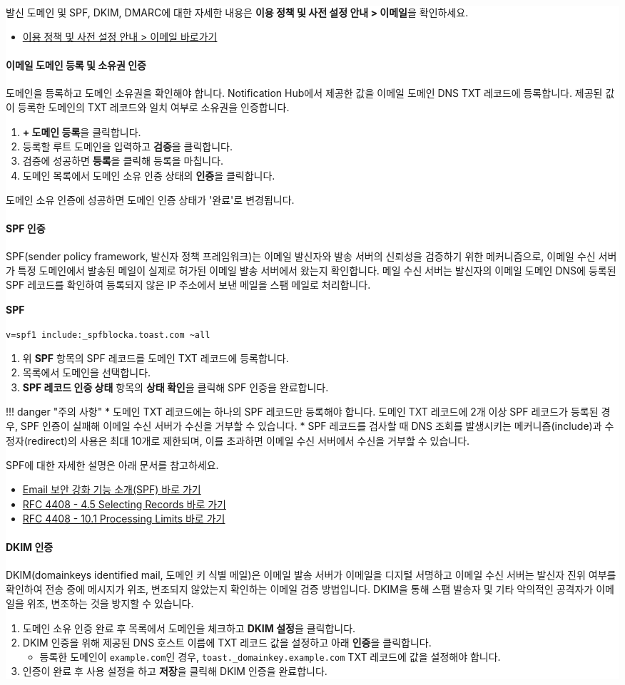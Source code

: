 발신 도메인 및 SPF, DKIM, DMARC에 대한 자세한 내용은 **이용 정책 및 사전 설정 안내 > 이메일**을 확인하세요.

* [이용 정책 및 사전 설정 안내 > 이메일 바로가기](../service-policy-and-precondition/email)

#### 이메일 도메인 등록 및 소유권 인증

도메인을 등록하고 도메인 소유권을 확인해야 합니다. Notification Hub에서 제공한 값을 이메일 도메인 DNS TXT 레코드에 등록합니다. 제공된 값이 등록한 도메인의 TXT 레코드와 일치 여부로 소유권을 인증합니다.

1. **+ 도메인 등록**을 클릭합니다.
2. 등록할 루트 도메인을 입력하고 **검증**을 클릭합니다.
3. 검증에 성공하면 **등록**을 클릭해 등록을 마칩니다.
4. 도메인 목록에서 도메인 소유 인증 상태의 **인증**을 클릭합니다.

도메인 소유 인증에 성공하면 도메인 인증 상태가 '완료'로 변경됩니다.

#### SPF 인증

SPF(sender policy framework, 발신자 정책 프레임워크)는 이메일 발신자와 발송 서버의 신뢰성을 검증하기 위한 메커니즘으로, 이메일 수신 서버가 특정 도메인에서 발송된 메일이 실제로 허가된 이메일 발송 서버에서 왔는지 확인합니다. 메일 수신 서버는 발신자의 이메일 도메인 DNS에 등록된 SPF 레코드를 확인하여 등록되지 않은 IP 주소에서 보낸 메일을 스팸 메일로 처리합니다.

**SPF**
```
v=spf1 include:_spfblocka.toast.com ~all
```

1. 위 **SPF** 항목의 SPF 레코드를 도메인 TXT 레코드에 등록합니다.
2. 목록에서 도메인을 선택합니다.
3. **SPF 레코드 인증 상태** 항목의 **상태 확인**을 클릭해 SPF 인증을 완료합니다.


!!! danger "주의 사항"
    * 도메인 TXT 레코드에는 하나의 SPF 레코드만 등록해야 합니다. 도메인 TXT 레코드에 2개 이상 SPF 레코드가 등록된 경우, SPF 인증이 실패해 이메일 수신 서버가 수신을 거부할 수 있습니다.
    * SPF 레코드를 검사할 때 DNS 조회를 발생시키는 메커니즘(include)과 수정자(redirect)의 사용은 최대 10개로 제한되며, 이를 초과하면 이메일 수신 서버에서 수신을 거부할 수 있습니다.
    
SPF에 대한 자세한 설명은 아래 문서를 참고하세요.

* [Email 보안 강화 기능 소개(SPF) 바로 가기](https://meetup.nhncloud.com/posts/244)
* [RFC 4408 - 4.5 Selecting Records 바로 가기](https://datatracker.ietf.org/doc/html/rfc4408#section-4.5)
* [RFC 4408 - 10.1 Processing Limits 바로 가기](https://datatracker.ietf.org/doc/html/rfc4408#section-10.1)

#### DKIM 인증

DKIM(domainkeys identified mail, 도메인 키 식별 메일)은 이메일 발송 서버가 이메일을 디지털 서명하고 이메일 수신 서버는 발신자 진위 여부를 확인하여 전송 중에 메시지가 위조, 변조되지 않았는지 확인하는 이메일 검증 방법입니다. DKIM을 통해 스팸 발송자 및 기타 악의적인 공격자가 이메일을 위조, 변조하는 것을 방지할 수 있습니다.


1. 도메인 소유 인증 완료 후 목록에서 도메인을 체크하고 **DKIM 설정**을 클릭합니다.
2. DKIM 인증을 위해 제공된 DNS 호스트 이름에 TXT 레코드 값을 설정하고 아래 **인증**을 클릭합니다.
    * 등록한 도메인이 `example.com`인 경우, `toast._domainkey.example.com` TXT 레코드에 값을 설정해야 합니다.
3. 인증이 완료 후 사용 설정을 하고 **저장**을 클릭해 DKIM 인증을 완료합니다.
